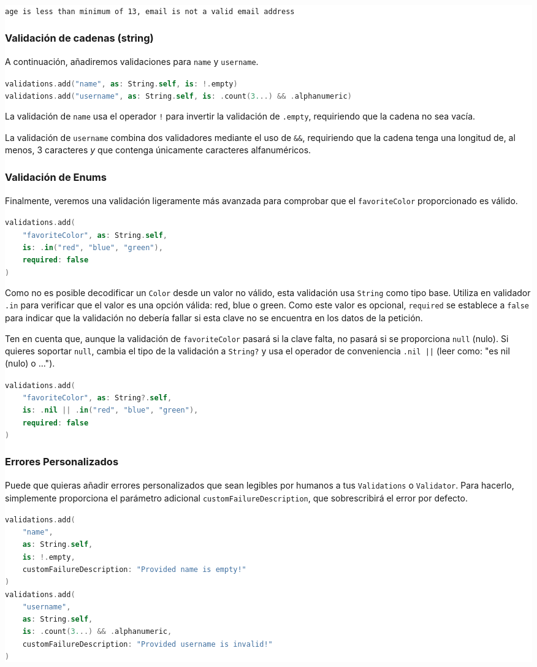 ```
age is less than minimum of 13, email is not a valid email address
```

### Validación de cadenas (string)

A continuación, añadiremos validaciones para `name` y `username`. 

```swift
validations.add("name", as: String.self, is: !.empty)
validations.add("username", as: String.self, is: .count(3...) && .alphanumeric)
```

La validación de `name` usa el operador `!` para invertir la validación de `.empty`, requiriendo que la cadena no sea vacía.

La validación de `username` combina dos validadores mediante el uso de `&&`, requiriendo que la cadena tenga una longitud de, al menos, 3 caracteres _y_ que contenga únicamente caracteres alfanuméricos.

### Validación de Enums

Finalmente, veremos una validación ligeramente más avanzada para comprobar que el `favoriteColor` proporcionado es válido.

```swift
validations.add(
    "favoriteColor", as: String.self,
    is: .in("red", "blue", "green"),
    required: false
)
```

Como no es posible decodificar un `Color` desde un valor no válido, esta validación usa `String` como tipo base. Utiliza en validador `.in` para verificar que el valor es una opción válida: red, blue o green. Como este valor es opcional, `required` se establece a `false` para indicar que la validación no debería fallar si esta clave no se encuentra en los datos de la petición.

Ten en cuenta que, aunque la validación de `favoriteColor` pasará si la clave falta, no pasará si se proporciona `null` (nulo). Si quieres soportar `null`, cambia el tipo de la validación a `String?` y usa el operador de conveniencia `.nil ||` (leer como: "es nil (nulo) o ...").

```swift
validations.add(
    "favoriteColor", as: String?.self,
    is: .nil || .in("red", "blue", "green"),
    required: false
)
```

### Errores Personalizados

Puede que quieras añadir errores personalizados que sean legibles por humanos a tus `Validations` o `Validator`. Para hacerlo, simplemente proporciona el parámetro adicional `customFailureDescription`, que sobrescribirá el error por defecto.

```swift
validations.add(
	"name",
	as: String.self,
	is: !.empty,
	customFailureDescription: "Provided name is empty!"
)
validations.add(
	"username",
	as: String.self,
	is: .count(3...) && .alphanumeric,
	customFailureDescription: "Provided username is invalid!"
)
```